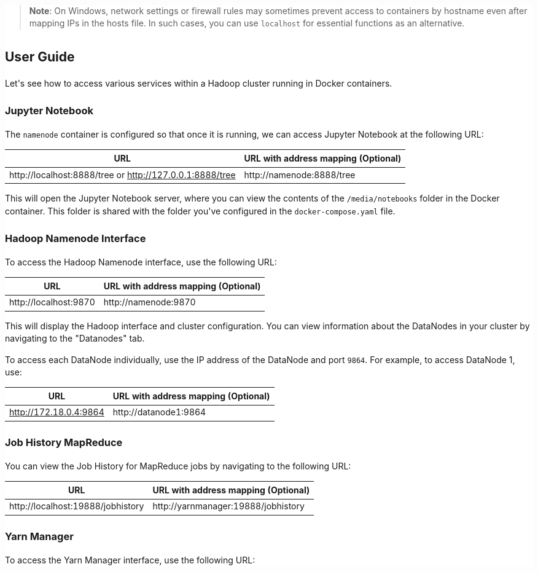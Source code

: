 > **Note**: On Windows, network settings or firewall rules may sometimes prevent access to containers by hostname even after mapping IPs in the hosts file. In such cases, you can use `localhost` for essential functions as an alternative.

## User Guide

Let's see how to access various services within a Hadoop cluster running in Docker containers.

### Jupyter Notebook

The `namenode` container is configured so that once it is running, we can access Jupyter Notebook at the following URL:


| **URL**                               | **URL with address mapping (Optional)**              |
|---------------------------------------|------------------------------------------------------|
| http://localhost:8888/tree or http://127.0.0.1:8888/tree | http://namenode:8888/tree         |


This will open the Jupyter Notebook server, where you can view the contents of the `/media/notebooks` folder in the Docker container. This folder is shared with the folder you've configured in the `docker-compose.yaml` file.

### Hadoop Namenode Interface

To access the Hadoop Namenode interface, use the following URL:

| **URL**                               | **URL with address mapping (Optional)**              |
|---------------------------------------|------------------------------------------------------|
| http://localhost:9870                 | http://namenode:9870                                 |


This will display the Hadoop interface and cluster configuration. You can view information about the DataNodes in your cluster by navigating to the "Datanodes" tab.

To access each DataNode individually, use the IP address of the DataNode and port `9864`. For example, to access DataNode 1, use:

| **URL**                               | **URL with address mapping (Optional)**              |
|---------------------------------------|------------------------------------------------------|
| http://172.18.0.4:9864                | http://datanode1:9864                                |


### Job History MapReduce

You can view the Job History for MapReduce jobs by navigating to the following URL:

| **URL**                               | **URL with address mapping (Optional)**              |
|---------------------------------------|------------------------------------------------------|
| http://localhost:19888/jobhistory     | http://yarnmanager:19888/jobhistory                  |


### Yarn Manager

To access the Yarn Manager interface, use the following URL:

